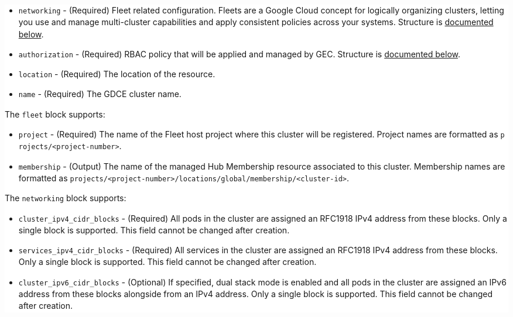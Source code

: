 * `networking` -
  (Required)
  Fleet related configuration.
  Fleets are a Google Cloud concept for logically organizing clusters,
  letting you use and manage multi-cluster capabilities and apply
  consistent policies across your systems.
  Structure is [documented below](#nested_networking).

* `authorization` -
  (Required)
  RBAC policy that will be applied and managed by GEC.
  Structure is [documented below](#nested_authorization).

* `location` -
  (Required)
  The location of the resource.

* `name` -
  (Required)
  The GDCE cluster name.


<a name="nested_fleet"></a>The `fleet` block supports:

* `project` -
  (Required)
  The name of the Fleet host project where this cluster will be registered.
  Project names are formatted as
  `projects/<project-number>`.

* `membership` -
  (Output)
  The name of the managed Hub Membership resource associated to this cluster.
  Membership names are formatted as
  `projects/<project-number>/locations/global/membership/<cluster-id>`.

<a name="nested_networking"></a>The `networking` block supports:

* `cluster_ipv4_cidr_blocks` -
  (Required)
  All pods in the cluster are assigned an RFC1918 IPv4 address from these
  blocks. Only a single block is supported. This field cannot be changed
  after creation.

* `services_ipv4_cidr_blocks` -
  (Required)
  All services in the cluster are assigned an RFC1918 IPv4 address from these
  blocks. Only a single block is supported. This field cannot be changed
  after creation.

* `cluster_ipv6_cidr_blocks` -
  (Optional)
  If specified, dual stack mode is enabled and all pods in the cluster are
  assigned an IPv6 address from these blocks alongside from an IPv4
  address. Only a single block is supported. This field cannot be changed
  after creation.
